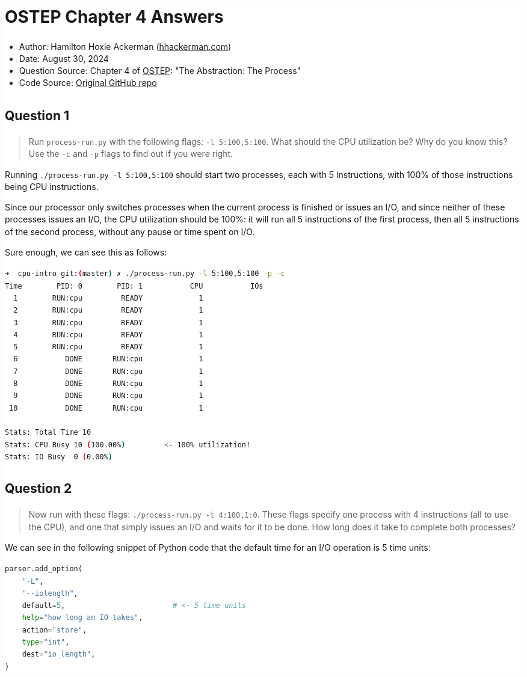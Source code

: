 # OSTEP Chapter 4 Answers

- Author: Hamilton Hoxie Ackerman ([hhackerman.com](https://hhackerman.com))
- Date: August 30, 2024
- Question Source: Chapter 4 of [OSTEP](https://pages.cs.wisc.edu/~remzi/OSTEP/): "The Abstraction: The Process"
- Code Source: [Original GitHub repo](https://github.com/remzi-arpacidusseau/ostep-homework/tree/master/cpu-intro)

## Question 1

> Run `process-run.py` with the following flags: `-l 5:100,5:100`. What should the CPU utilization be? Why do you know this? Use the `-c` and `-p` flags to find out if you were right.

Running `./process-run.py -l 5:100,5:100` should start two processes, each with 5 instructions, with 100% of those instructions being CPU instructions.

Since our processor only switches processes when the current process is finished or issues an I/O, and since neither of these processes issues an I/O, the CPU utilization should be 100%: it will run all 5 instructions of the first process, then all 5 instructions of the second process, without any pause or time spent on I/O.

Sure enough, we can see this as follows:

```sh
➜  cpu-intro git:(master) ✗ ./process-run.py -l 5:100,5:100 -p -c
Time        PID: 0        PID: 1           CPU           IOs
  1        RUN:cpu         READY             1
  2        RUN:cpu         READY             1
  3        RUN:cpu         READY             1
  4        RUN:cpu         READY             1
  5        RUN:cpu         READY             1
  6           DONE       RUN:cpu             1
  7           DONE       RUN:cpu             1
  8           DONE       RUN:cpu             1
  9           DONE       RUN:cpu             1
 10           DONE       RUN:cpu             1

Stats: Total Time 10
Stats: CPU Busy 10 (100.00%)         <- 100% utilization!
Stats: IO Busy  0 (0.00%)
```

## Question 2

> Now run with these flags: `./process-run.py -l 4:100,1:0`. These flags specify one process with 4 instructions (all to use the CPU), and one that simply issues an I/O and waits for it to be done. How long does it take to complete both processes?

We can see in the following snippet of Python code that the default time for an I/O operation is 5 time units:

```python
parser.add_option(
    "-L",
    "--iolength",
    default=5,                         # <- 5 time units
    help="how long an IO takes",
    action="store",
    type="int",
    dest="io_length",
)
```
